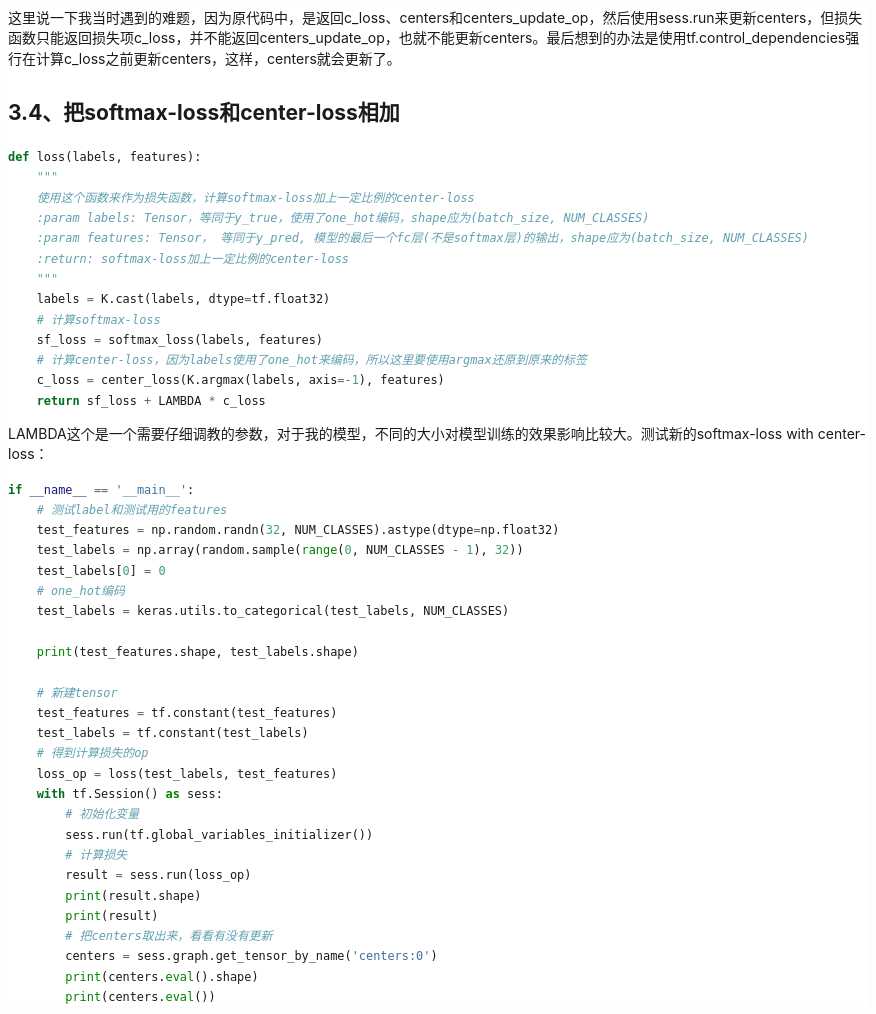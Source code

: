 这里说一下我当时遇到的难题，因为原代码中，是返回c_loss、centers和centers_update_op，然后使用sess.run来更新centers，但损失函数只能返回损失项c_loss，并不能返回centers_update_op，也就不能更新centers。最后想到的办法是使用tf.control_dependencies强行在计算c_loss之前更新centers，这样，centers就会更新了。

## 3.4、把softmax-loss和center-loss相加

```python
def loss(labels, features):
    """
    使用这个函数来作为损失函数，计算softmax-loss加上一定比例的center-loss
    :param labels: Tensor，等同于y_true，使用了one_hot编码，shape应为(batch_size, NUM_CLASSES)
    :param features: Tensor， 等同于y_pred, 模型的最后一个fc层(不是softmax层)的输出，shape应为(batch_size, NUM_CLASSES)
    :return: softmax-loss加上一定比例的center-loss
    """
    labels = K.cast(labels, dtype=tf.float32)
    # 计算softmax-loss
    sf_loss = softmax_loss(labels, features)
    # 计算center-loss，因为labels使用了one_hot来编码，所以这里要使用argmax还原到原来的标签
    c_loss = center_loss(K.argmax(labels, axis=-1), features)
    return sf_loss + LAMBDA * c_loss
```

LAMBDA这个是一个需要仔细调教的参数，对于我的模型，不同的大小对模型训练的效果影响比较大。测试新的softmax-loss with center-loss：

```python
if __name__ == '__main__':
    # 测试label和测试用的features
    test_features = np.random.randn(32, NUM_CLASSES).astype(dtype=np.float32)
    test_labels = np.array(random.sample(range(0, NUM_CLASSES - 1), 32))
    test_labels[0] = 0
    # one_hot编码
    test_labels = keras.utils.to_categorical(test_labels, NUM_CLASSES)

    print(test_features.shape, test_labels.shape)

    # 新建tensor
    test_features = tf.constant(test_features)
    test_labels = tf.constant(test_labels)
    # 得到计算损失的op
    loss_op = loss(test_labels, test_features)
    with tf.Session() as sess:
        # 初始化变量
        sess.run(tf.global_variables_initializer())
        # 计算损失
        result = sess.run(loss_op)
        print(result.shape)
        print(result)
        # 把centers取出来，看看有没有更新
        centers = sess.graph.get_tensor_by_name('centers:0')
        print(centers.eval().shape)
        print(centers.eval())
```
